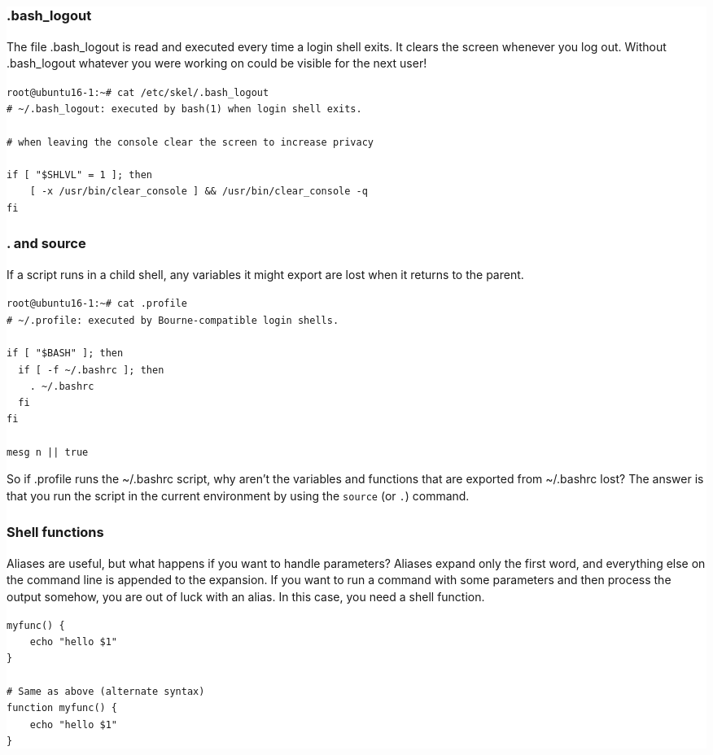 ### .bash\_logout

The file .bash\_logout is read and executed every time a login shell exits. It clears the screen whenever you log out. Without .bash\_logout whatever you were working on could be visible for the next user!

```text
root@ubuntu16-1:~# cat /etc/skel/.bash_logout 
# ~/.bash_logout: executed by bash(1) when login shell exits.

# when leaving the console clear the screen to increase privacy

if [ "$SHLVL" = 1 ]; then
    [ -x /usr/bin/clear_console ] && /usr/bin/clear_console -q
fi
```

### . and source

 If a script runs in a child shell, any variables it might export are lost when it returns to the parent.

```text
root@ubuntu16-1:~# cat .profile 
# ~/.profile: executed by Bourne-compatible login shells.

if [ "$BASH" ]; then
  if [ -f ~/.bashrc ]; then
    . ~/.bashrc
  fi
fi

mesg n || true
```

 So if .profile runs the ~/.bashrc script, why aren’t the variables and functions that are exported from ~/.bashrc lost? The answer is that you run the script in the current environment by using the `source` \(or `.`\) command. 

### Shell functions

Aliases are useful, but what happens if you want to handle parameters? Aliases expand only the first word, and everything else on the command line is appended to the expansion. If you want to run a command with some parameters and then process the output somehow, you are out of luck with an alias. In this case, you need a shell function.

```text
myfunc() {
    echo "hello $1"
}

# Same as above (alternate syntax)
function myfunc() {
    echo "hello $1"
}
```

